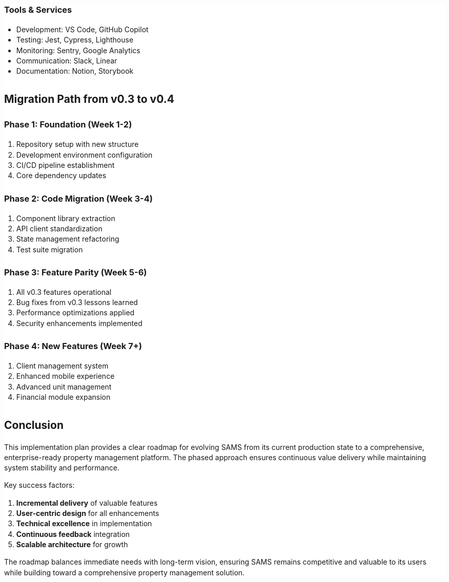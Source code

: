 ### Tools & Services
- Development: VS Code, GitHub Copilot
- Testing: Jest, Cypress, Lighthouse
- Monitoring: Sentry, Google Analytics
- Communication: Slack, Linear
- Documentation: Notion, Storybook

## Migration Path from v0.3 to v0.4

### Phase 1: Foundation (Week 1-2)
1. Repository setup with new structure
2. Development environment configuration
3. CI/CD pipeline establishment
4. Core dependency updates

### Phase 2: Code Migration (Week 3-4)
1. Component library extraction
2. API client standardization
3. State management refactoring
4. Test suite migration

### Phase 3: Feature Parity (Week 5-6)
1. All v0.3 features operational
2. Bug fixes from v0.3 lessons learned
3. Performance optimizations applied
4. Security enhancements implemented

### Phase 4: New Features (Week 7+)
1. Client management system
2. Enhanced mobile experience
3. Advanced unit management
4. Financial module expansion

## Conclusion

This implementation plan provides a clear roadmap for evolving SAMS from its current production state to a comprehensive, enterprise-ready property management platform. The phased approach ensures continuous value delivery while maintaining system stability and performance.

Key success factors:
1. **Incremental delivery** of valuable features
2. **User-centric design** for all enhancements
3. **Technical excellence** in implementation
4. **Continuous feedback** integration
5. **Scalable architecture** for growth

The roadmap balances immediate needs with long-term vision, ensuring SAMS remains competitive and valuable to its users while building toward a comprehensive property management solution.